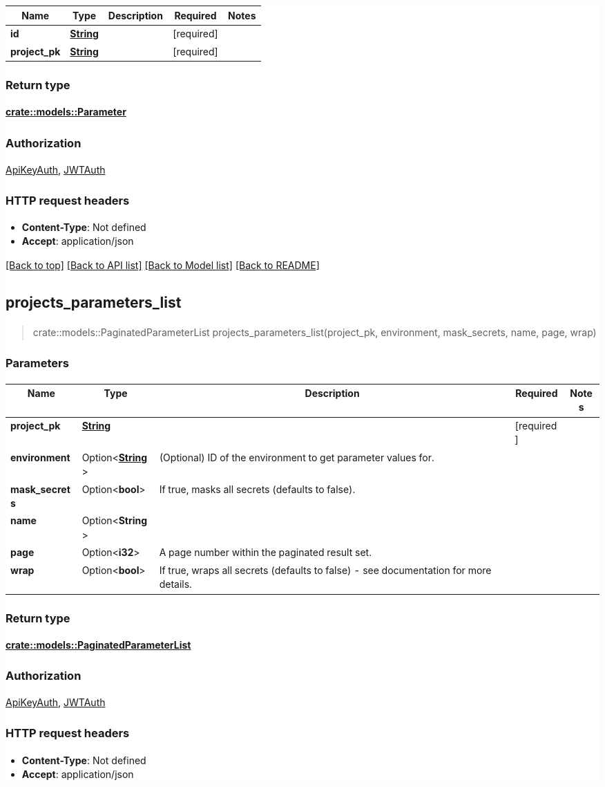 
Name | Type | Description  | Required | Notes
------------- | ------------- | ------------- | ------------- | -------------
**id** | [**String**](.md) |  | [required] |
**project_pk** | [**String**](.md) |  | [required] |

### Return type

[**crate::models::Parameter**](Parameter.md)

### Authorization

[ApiKeyAuth](../README.md#ApiKeyAuth), [JWTAuth](../README.md#JWTAuth)

### HTTP request headers

- **Content-Type**: Not defined
- **Accept**: application/json

[[Back to top]](#) [[Back to API list]](../README.md#documentation-for-api-endpoints) [[Back to Model list]](../README.md#documentation-for-models) [[Back to README]](../README.md)


## projects_parameters_list

> crate::models::PaginatedParameterList projects_parameters_list(project_pk, environment, mask_secrets, name, page, wrap)


### Parameters


Name | Type | Description  | Required | Notes
------------- | ------------- | ------------- | ------------- | -------------
**project_pk** | [**String**](.md) |  | [required] |
**environment** | Option<[**String**](.md)> | (Optional) ID of the environment to get parameter values for. |  |
**mask_secrets** | Option<**bool**> | If true, masks all secrets (defaults to false). |  |
**name** | Option<**String**> |  |  |
**page** | Option<**i32**> | A page number within the paginated result set. |  |
**wrap** | Option<**bool**> | If true, wraps all secrets (defaults to false) - see documentation for more details. |  |

### Return type

[**crate::models::PaginatedParameterList**](PaginatedParameterList.md)

### Authorization

[ApiKeyAuth](../README.md#ApiKeyAuth), [JWTAuth](../README.md#JWTAuth)

### HTTP request headers

- **Content-Type**: Not defined
- **Accept**: application/json
